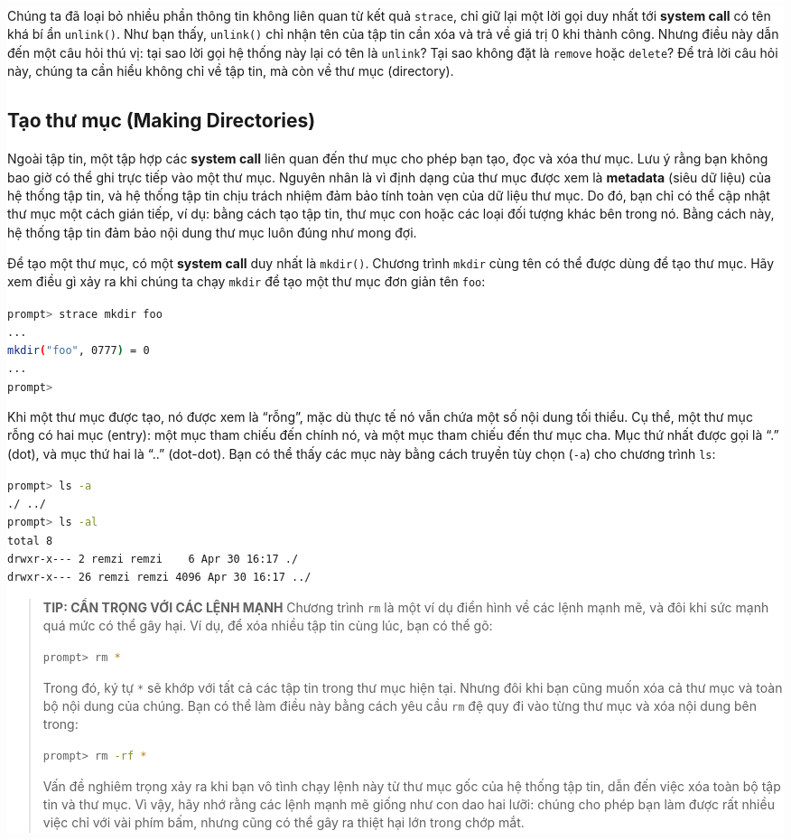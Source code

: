 Chúng ta đã loại bỏ nhiều phần thông tin không liên quan từ kết quả `strace`, chỉ giữ lại một lời gọi duy nhất tới **system call** có tên khá bí ẩn `unlink()`. Như bạn thấy, `unlink()` chỉ nhận tên của tập tin cần xóa và trả về giá trị 0 khi thành công. Nhưng điều này dẫn đến một câu hỏi thú vị: tại sao lời gọi hệ thống này lại có tên là `unlink`? Tại sao không đặt là `remove` hoặc `delete`? Để trả lời câu hỏi này, chúng ta cần hiểu không chỉ về tập tin, mà còn về thư mục (directory).


## Tạo thư mục (Making Directories)

Ngoài tập tin, một tập hợp các **system call** liên quan đến thư mục cho phép bạn tạo, đọc và xóa thư mục. Lưu ý rằng bạn không bao giờ có thể ghi trực tiếp vào một thư mục. Nguyên nhân là vì định dạng của thư mục được xem là **metadata** (siêu dữ liệu) của hệ thống tập tin, và hệ thống tập tin chịu trách nhiệm đảm bảo tính toàn vẹn của dữ liệu thư mục. Do đó, bạn chỉ có thể cập nhật thư mục một cách gián tiếp, ví dụ: bằng cách tạo tập tin, thư mục con hoặc các loại đối tượng khác bên trong nó. Bằng cách này, hệ thống tập tin đảm bảo nội dung thư mục luôn đúng như mong đợi.

Để tạo một thư mục, có một **system call** duy nhất là `mkdir()`. Chương trình `mkdir` cùng tên có thể được dùng để tạo thư mục. Hãy xem điều gì xảy ra khi chúng ta chạy `mkdir` để tạo một thư mục đơn giản tên `foo`:

```bash
prompt> strace mkdir foo
...
mkdir("foo", 0777) = 0
...
prompt>
```

Khi một thư mục được tạo, nó được xem là “rỗng”, mặc dù thực tế nó vẫn chứa một số nội dung tối thiểu. Cụ thể, một thư mục rỗng có hai mục (entry): một mục tham chiếu đến chính nó, và một mục tham chiếu đến thư mục cha. Mục thứ nhất được gọi là “.” (dot), và mục thứ hai là “..” (dot-dot). Bạn có thể thấy các mục này bằng cách truyền tùy chọn (`-a`) cho chương trình `ls`:

```bash
prompt> ls -a
./ ../
prompt> ls -al
total 8
drwxr-x--- 2 remzi remzi    6 Apr 30 16:17 ./
drwxr-x--- 26 remzi remzi 4096 Apr 30 16:17 ../
```

> **TIP: CẨN TRỌNG VỚI CÁC LỆNH MẠNH**
> Chương trình `rm` là một ví dụ điển hình về các lệnh mạnh mẽ, và đôi khi sức mạnh quá mức có thể gây hại. Ví dụ, để xóa nhiều tập tin cùng lúc, bạn có thể gõ:
>
> ```bash
> prompt> rm *
> ```
>
> Trong đó, ký tự `*` sẽ khớp với tất cả các tập tin trong thư mục hiện tại. Nhưng đôi khi bạn cũng muốn xóa cả thư mục và toàn bộ nội dung của chúng. Bạn có thể làm điều này bằng cách yêu cầu `rm` đệ quy đi vào từng thư mục và xóa nội dung bên trong:
>
> ```bash
> prompt> rm -rf *
> ```
>
> Vấn đề nghiêm trọng xảy ra khi bạn vô tình chạy lệnh này từ thư mục gốc của hệ thống tập tin, dẫn đến việc xóa toàn bộ tập tin và thư mục. Vì vậy, hãy nhớ rằng các lệnh mạnh mẽ giống như con dao hai lưỡi: chúng cho phép bạn làm được rất nhiều việc chỉ với vài phím bấm, nhưng cũng có thể gây ra thiệt hại lớn trong chớp mắt.
